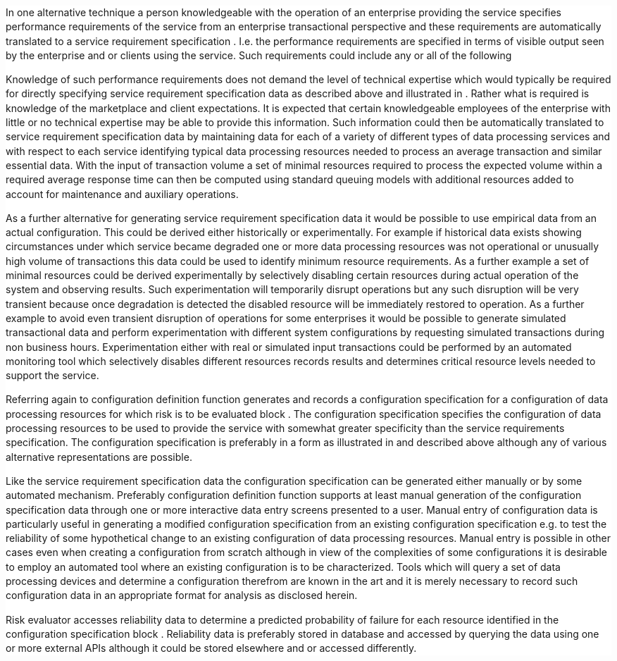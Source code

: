 In one alternative technique a person knowledgeable with the operation of an enterprise providing the service specifies performance requirements of the service from an enterprise transactional perspective and these requirements are automatically translated to a service requirement specification . I.e. the performance requirements are specified in terms of visible output seen by the enterprise and or clients using the service. Such requirements could include any or all of the following 

Knowledge of such performance requirements does not demand the level of technical expertise which would typically be required for directly specifying service requirement specification data as described above and illustrated in . Rather what is required is knowledge of the marketplace and client expectations. It is expected that certain knowledgeable employees of the enterprise with little or no technical expertise may be able to provide this information. Such information could then be automatically translated to service requirement specification data by maintaining data for each of a variety of different types of data processing services and with respect to each service identifying typical data processing resources needed to process an average transaction and similar essential data. With the input of transaction volume a set of minimal resources required to process the expected volume within a required average response time can then be computed using standard queuing models with additional resources added to account for maintenance and auxiliary operations.

As a further alternative for generating service requirement specification data it would be possible to use empirical data from an actual configuration. This could be derived either historically or experimentally. For example if historical data exists showing circumstances under which service became degraded one or more data processing resources was not operational or unusually high volume of transactions this data could be used to identify minimum resource requirements. As a further example a set of minimal resources could be derived experimentally by selectively disabling certain resources during actual operation of the system and observing results. Such experimentation will temporarily disrupt operations but any such disruption will be very transient because once degradation is detected the disabled resource will be immediately restored to operation. As a further example to avoid even transient disruption of operations for some enterprises it would be possible to generate simulated transactional data and perform experimentation with different system configurations by requesting simulated transactions during non business hours. Experimentation either with real or simulated input transactions could be performed by an automated monitoring tool which selectively disables different resources records results and determines critical resource levels needed to support the service.

Referring again to configuration definition function generates and records a configuration specification for a configuration of data processing resources for which risk is to be evaluated block . The configuration specification specifies the configuration of data processing resources to be used to provide the service with somewhat greater specificity than the service requirements specification. The configuration specification is preferably in a form as illustrated in and described above although any of various alternative representations are possible.

Like the service requirement specification data the configuration specification can be generated either manually or by some automated mechanism. Preferably configuration definition function supports at least manual generation of the configuration specification data through one or more interactive data entry screens presented to a user. Manual entry of configuration data is particularly useful in generating a modified configuration specification from an existing configuration specification e.g. to test the reliability of some hypothetical change to an existing configuration of data processing resources. Manual entry is possible in other cases even when creating a configuration from scratch although in view of the complexities of some configurations it is desirable to employ an automated tool where an existing configuration is to be characterized. Tools which will query a set of data processing devices and determine a configuration therefrom are known in the art and it is merely necessary to record such configuration data in an appropriate format for analysis as disclosed herein.

Risk evaluator accesses reliability data to determine a predicted probability of failure for each resource identified in the configuration specification block . Reliability data is preferably stored in database and accessed by querying the data using one or more external APIs although it could be stored elsewhere and or accessed differently.
